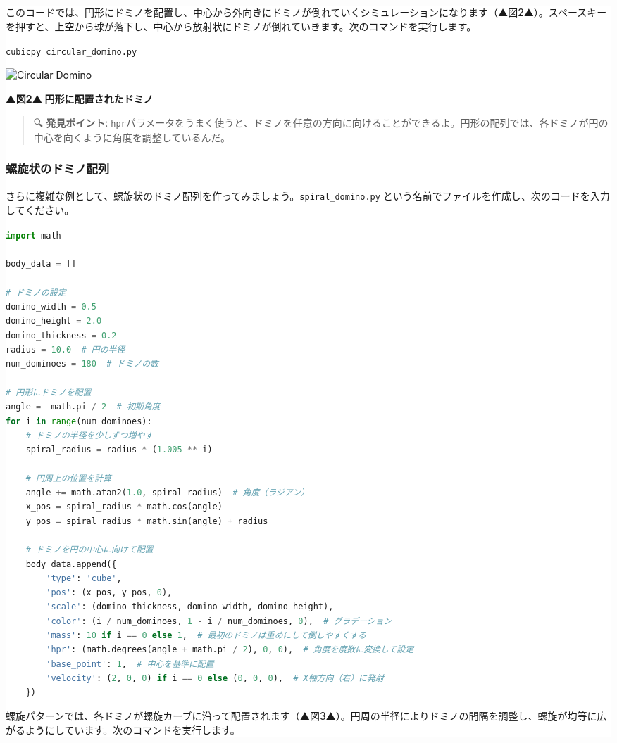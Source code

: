 このコードでは、円形にドミノを配置し、中心から外向きにドミノが倒れていくシミュレーションになります（▲図2▲）。スペースキーを押すと、上空から球が落下し、中心から放射状にドミノが倒れていきます。次のコマンドを実行します。

```bash
cubicpy circular_domino.py
```

![Circular Domino](https://creativival.github.io/CubicPyCode/assets/circular_domino.png)

**▲図2▲ 円形に配置されたドミノ**

> 🔍 **発見ポイント**: `hpr`パラメータをうまく使うと、ドミノを任意の方向に向けることができるよ。円形の配列では、各ドミノが円の中心を向くように角度を調整しているんだ。

### 螺旋状のドミノ配列

さらに複雑な例として、螺旋状のドミノ配列を作ってみましょう。`spiral_domino.py` という名前でファイルを作成し、次のコードを入力してください。

```python
import math

body_data = []

# ドミノの設定
domino_width = 0.5
domino_height = 2.0
domino_thickness = 0.2
radius = 10.0  # 円の半径
num_dominoes = 180  # ドミノの数

# 円形にドミノを配置
angle = -math.pi / 2  # 初期角度
for i in range(num_dominoes):
    # ドミノの半径を少しずつ増やす
    spiral_radius = radius * (1.005 ** i)

    # 円周上の位置を計算
    angle += math.atan2(1.0, spiral_radius)  # 角度（ラジアン）
    x_pos = spiral_radius * math.cos(angle)
    y_pos = spiral_radius * math.sin(angle) + radius

    # ドミノを円の中心に向けて配置
    body_data.append({
        'type': 'cube',
        'pos': (x_pos, y_pos, 0),
        'scale': (domino_thickness, domino_width, domino_height),
        'color': (i / num_dominoes, 1 - i / num_dominoes, 0),  # グラデーション
        'mass': 10 if i == 0 else 1,  # 最初のドミノは重めにして倒しやすくする
        'hpr': (math.degrees(angle + math.pi / 2), 0, 0),  # 角度を度数に変換して設定
        'base_point': 1,  # 中心を基準に配置
        'velocity': (2, 0, 0) if i == 0 else (0, 0, 0),  # X軸方向（右）に発射
    })
```

螺旋パターンでは、各ドミノが螺旋カーブに沿って配置されます（▲図3▲）。円周の半径によりドミノの間隔を調整し、螺旋が均等に広がるようにしています。次のコマンドを実行します。
